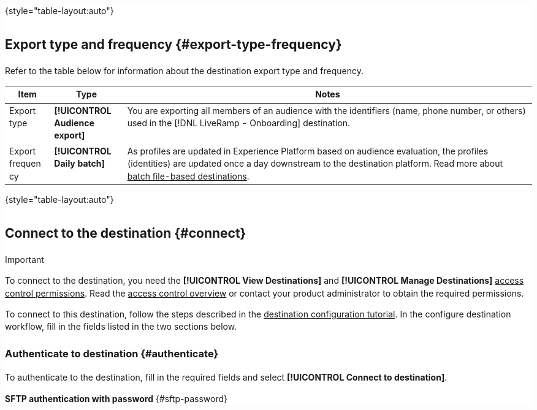 {style="table-layout:auto"}

## Export type and frequency {#export-type-frequency}

Refer to the table below for information about the destination export type and frequency.

| Item | Type | Notes |
---------|----------|---------|
| Export type | **[!UICONTROL Audience export]** | You are exporting all members of an audience with the identifiers (name, phone number, or others) used in the [!DNL LiveRamp - Onboarding] destination.|
| Export frequency | **[!UICONTROL Daily batch]** | As profiles are updated in Experience Platform based on audience evaluation, the profiles (identities) are updated once a day downstream to the destination platform. Read more about [batch file-based destinations](/help/destinations/destination-types.md#file-based).|

{style="table-layout:auto"}

## Connect to the destination {#connect}

>[!IMPORTANT]
> 
>To connect to the destination, you need the **[!UICONTROL View Destinations]** and **[!UICONTROL Manage Destinations]** [access control permissions](/help/access-control/home.md#permissions). Read the [access control overview](/help/access-control/ui/overview.md) or contact your product administrator to obtain the required permissions.

To connect to this destination, follow the steps described in the [destination configuration tutorial](../../ui/connect-destination.md). In the configure destination workflow, fill in the fields listed in the two sections below.

### Authenticate to destination {#authenticate}

To authenticate to the destination, fill in the required fields and select **[!UICONTROL Connect to destination]**.

**SFTP authentication with password** {#sftp-password}
